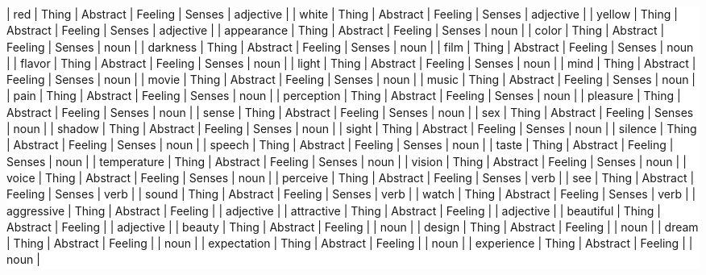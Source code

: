 | red | Thing | Abstract | Feeling | Senses | adjective | 
| white | Thing | Abstract | Feeling | Senses | adjective | 
| yellow | Thing | Abstract | Feeling | Senses | adjective | 
| appearance | Thing | Abstract | Feeling | Senses | noun | 
| color | Thing | Abstract | Feeling | Senses | noun | 
| darkness | Thing | Abstract | Feeling | Senses | noun | 
| film | Thing | Abstract | Feeling | Senses | noun | 
| flavor | Thing | Abstract | Feeling | Senses | noun | 
| light | Thing | Abstract | Feeling | Senses | noun | 
| mind | Thing | Abstract | Feeling | Senses | noun | 
| movie | Thing | Abstract | Feeling | Senses | noun | 
| music | Thing | Abstract | Feeling | Senses | noun | 
| pain | Thing | Abstract | Feeling | Senses | noun | 
| perception | Thing | Abstract | Feeling | Senses | noun | 
| pleasure | Thing | Abstract | Feeling | Senses | noun | 
| sense | Thing | Abstract | Feeling | Senses | noun | 
| sex | Thing | Abstract | Feeling | Senses | noun | 
| shadow | Thing | Abstract | Feeling | Senses | noun | 
| sight | Thing | Abstract | Feeling | Senses | noun | 
| silence | Thing | Abstract | Feeling | Senses | noun | 
| speech | Thing | Abstract | Feeling | Senses | noun | 
| taste | Thing | Abstract | Feeling | Senses | noun | 
| temperature | Thing | Abstract | Feeling | Senses | noun | 
| vision | Thing | Abstract | Feeling | Senses | noun | 
| voice | Thing | Abstract | Feeling | Senses | noun | 
| perceive | Thing | Abstract | Feeling | Senses | verb | 
| see | Thing | Abstract | Feeling | Senses | verb | 
| sound | Thing | Abstract | Feeling | Senses | verb | 
| watch | Thing | Abstract | Feeling | Senses | verb | 
| aggressive | Thing | Abstract | Feeling |  | adjective | 
| attractive | Thing | Abstract | Feeling |  | adjective | 
| beautiful | Thing | Abstract | Feeling |  | adjective | 
| beauty | Thing | Abstract | Feeling |  | noun | 
| design | Thing | Abstract | Feeling |  | noun | 
| dream | Thing | Abstract | Feeling |  | noun | 
| expectation | Thing | Abstract | Feeling |  | noun | 
| experience | Thing | Abstract | Feeling |  | noun | 